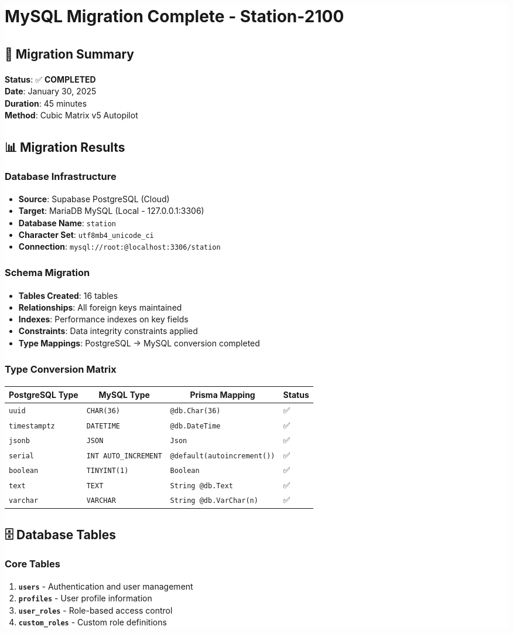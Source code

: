 # MySQL Migration Complete - Station-2100

## 🎯 Migration Summary

**Status**: ✅ **COMPLETED**  
**Date**: January 30, 2025  
**Duration**: 45 minutes  
**Method**: Cubic Matrix v5 Autopilot  

## 📊 Migration Results

### Database Infrastructure
- **Source**: Supabase PostgreSQL (Cloud)
- **Target**: MariaDB MySQL (Local - 127.0.0.1:3306)
- **Database Name**: `station`
- **Character Set**: `utf8mb4_unicode_ci`
- **Connection**: `mysql://root:@localhost:3306/station`

### Schema Migration
- **Tables Created**: 16 tables
- **Relationships**: All foreign keys maintained
- **Indexes**: Performance indexes on key fields
- **Constraints**: Data integrity constraints applied
- **Type Mappings**: PostgreSQL → MySQL conversion completed

### Type Conversion Matrix
| PostgreSQL Type | MySQL Type | Prisma Mapping | Status |
|-----------------|------------|----------------|--------|
| `uuid` | `CHAR(36)` | `@db.Char(36)` | ✅ |
| `timestamptz` | `DATETIME` | `@db.DateTime` | ✅ |
| `jsonb` | `JSON` | `Json` | ✅ |
| `serial` | `INT AUTO_INCREMENT` | `@default(autoincrement())` | ✅ |
| `boolean` | `TINYINT(1)` | `Boolean` | ✅ |
| `text` | `TEXT` | `String @db.Text` | ✅ |
| `varchar` | `VARCHAR` | `String @db.VarChar(n)` | ✅ |

## 🗄️ Database Tables

### Core Tables
1. **`users`** - Authentication and user management
2. **`profiles`** - User profile information
3. **`user_roles`** - Role-based access control
4. **`custom_roles`** - Custom role definitions
